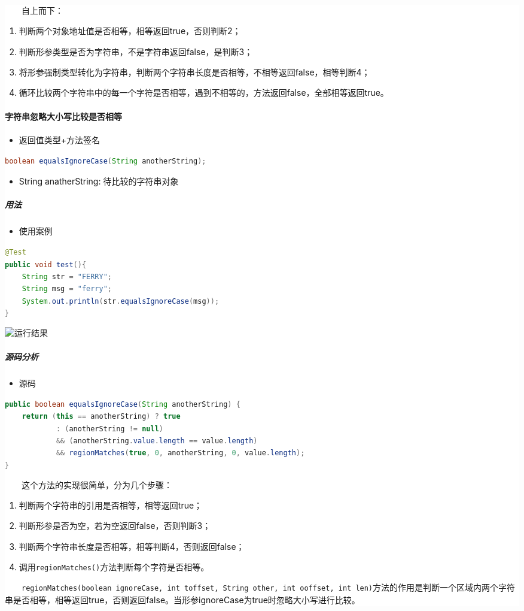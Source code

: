 &emsp;&emsp;自上而下：

1. 判断两个对象地址值是否相等，相等返回true，否则判断2；

2. 判断形参类型是否为字符串，不是字符串返回false，是判断3；

3. 将形参强制类型转化为字符串，判断两个字符串长度是否相等，不相等返回false，相等判断4；

4. 循环比较两个字符串中的每一个字符是否相等，遇到不相等的，方法返回false，全部相等返回true。

#### 字符串忽略大小写比较是否相等

- 返回值类型+方法签名

```java
boolean equalsIgnoreCase(String anotherString);
```

- String anatherString: 待比较的字符串对象

##### 用法

- 使用案例

```java
@Test
public void test(){
    String str = "FERRY";
    String msg = "ferry";
    System.out.println(str.equalsIgnoreCase(msg));
}
```

![运行结果](/String/string-equalsIgnore.png)

##### 源码分析

- 源码

```java
public boolean equalsIgnoreCase(String anotherString) {
    return (this == anotherString) ? true
            : (anotherString != null)
            && (anotherString.value.length == value.length)
            && regionMatches(true, 0, anotherString, 0, value.length);
}
```

&emsp;&emsp;这个方法的实现很简单，分为几个步骤：

1. 判断两个字符串的引用是否相等，相等返回true；

2. 判断形参是否为空，若为空返回false，否则判断3；

3. 判断两个字符串长度是否相等，相等判断4，否则返回false；

4. 调用`regionMatches()`方法判断每个字符是否相等。

&emsp;&emsp;`regionMatches(boolean ignoreCase, int toffset, String other, int ooffset, int len)`方法的作用是判断一个区域内两个字符串是否相等，相等返回true，否则返回false。当形参ignoreCase为true时忽略大小写进行比较。
